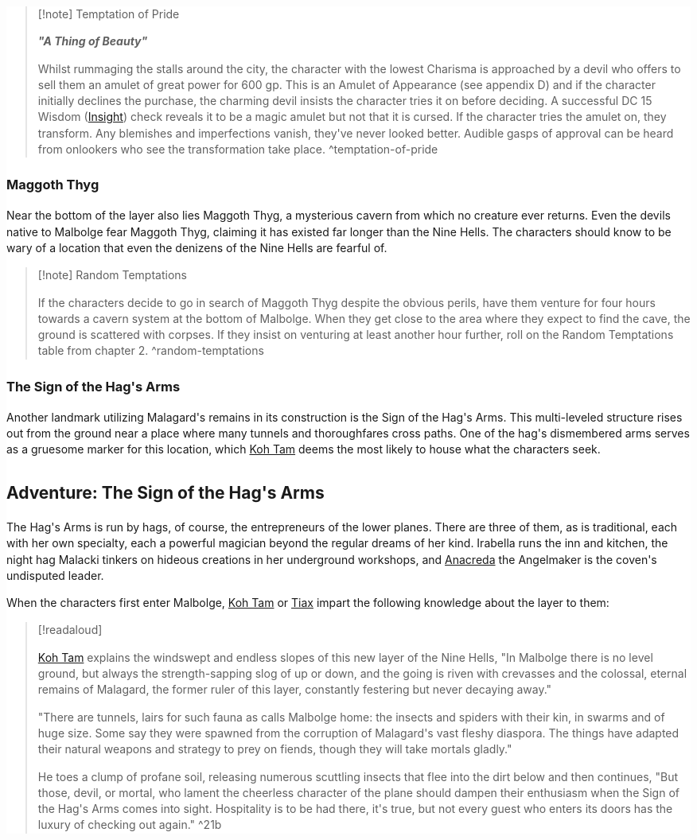 > [!note] Temptation of Pride
> 
> ***"A Thing of Beauty"***
> 
> Whilst rummaging the stalls around the city, the character with the lowest Charisma is approached by a devil who offers to sell them an amulet of great power for 600 gp. This is an Amulet of Appearance (see appendix D) and if the character initially declines the purchase, the charming devil insists the character tries it on before deciding. A successful DC 15 Wisdom ([Insight](Mechanics/Rules/skills.md#Insight)) check reveals it to be a magic amulet but not that it is cursed. If the character tries the amulet on, they transform. Any blemishes and imperfections vanish, they've never looked better. Audible gasps of approval can be heard from onlookers who see the transformation take place.
^temptation-of-pride

### Maggoth Thyg

Near the bottom of the layer also lies Maggoth Thyg, a mysterious cavern from which no creature ever returns. Even the devils native to Malbolge fear Maggoth Thyg, claiming it has existed far longer than the Nine Hells. The characters should know to be wary of a location that even the denizens of the Nine Hells are fearful of.

> [!note] Random Temptations
> 
> If the characters decide to go in search of Maggoth Thyg despite the obvious perils, have them venture for four hours towards a cavern system at the bottom of Malbolge. When they get close to the area where they expect to find the cave, the ground is scattered with corpses. If they insist on venturing at least another hour further, roll on the Random Temptations table from chapter 2.
^random-temptations

### The Sign of the Hag's Arms

Another landmark utilizing Malagard's remains in its construction is the Sign of the Hag's Arms. This multi-leveled structure rises out from the ground near a place where many tunnels and thoroughfares cross paths. One of the hag's dismembered arms serves as a gruesome marker for this location, which [Koh Tam](Mechanics/bestiary/npc/koh-tam-coa.md) deems the most likely to house what the characters seek.

## Adventure: The Sign of the Hag's Arms

The Hag's Arms is run by hags, of course, the entrepreneurs of the lower planes. There are three of them, as is traditional, each with her own specialty, each a powerful magician beyond the regular dreams of her kind. Irabella runs the inn and kitchen, the night hag Malacki tinkers on hideous creations in her underground workshops, and [Anacreda](Mechanics/bestiary/npc/anacreda-coa.md) the Angelmaker is the coven's undisputed leader.

When the characters first enter Malbolge, [Koh Tam](Mechanics/bestiary/npc/koh-tam-coa.md) or [Tiax](Mechanics/bestiary/npc/tiax-coa.md) impart the following knowledge about the layer to them:

> [!readaloud] 
> 
> [Koh Tam](Mechanics/bestiary/npc/koh-tam-coa.md) explains the windswept and endless slopes of this new layer of the Nine Hells, "In Malbolge there is no level ground, but always the strength-sapping slog of up or down, and the going is riven with crevasses and the colossal, eternal remains of Malagard, the former ruler of this layer, constantly festering but never decaying away."
> 
> "There are tunnels, lairs for such fauna as calls Malbolge home: the insects and spiders with their kin, in swarms and of huge size. Some say they were spawned from the corruption of Malagard's vast fleshy diaspora. The things have adapted their natural weapons and strategy to prey on fiends, though they will take mortals gladly."
> 
> He toes a clump of profane soil, releasing numerous scuttling insects that flee into the dirt below and then continues, "But those, devil, or mortal, who lament the cheerless character of the plane should dampen their enthusiasm when the Sign of the Hag's Arms comes into sight. Hospitality is to be had there, it's true, but not every guest who enters its doors has the luxury of checking out again."
^21b

